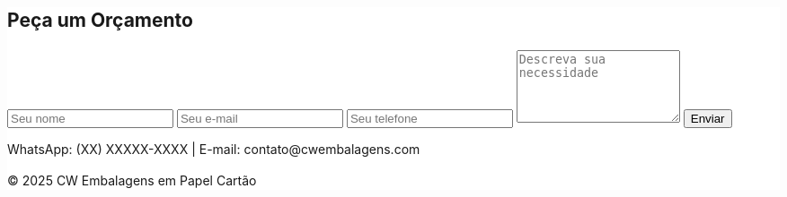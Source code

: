   <section>
    <h2>Peça um Orçamento</h2>
    <form action="#">
      <input type="text" name="nome" placeholder="Seu nome" required>
      <input type="email" name="email" placeholder="Seu e-mail" required>
      <input type="tel" name="telefone" placeholder="Seu telefone">
      <textarea name="mensagem" rows="5" placeholder="Descreva sua necessidade"></textarea>
      <button type="submit">Enviar</button>
    </form>
  </section>

  <footer>
    <p>WhatsApp: (XX) XXXXX-XXXX | E-mail: contato@cwembalagens.com</p>
    <p>&copy; 2025 CW Embalagens em Papel Cartão</p>
  </footer>
</body>
</html>
